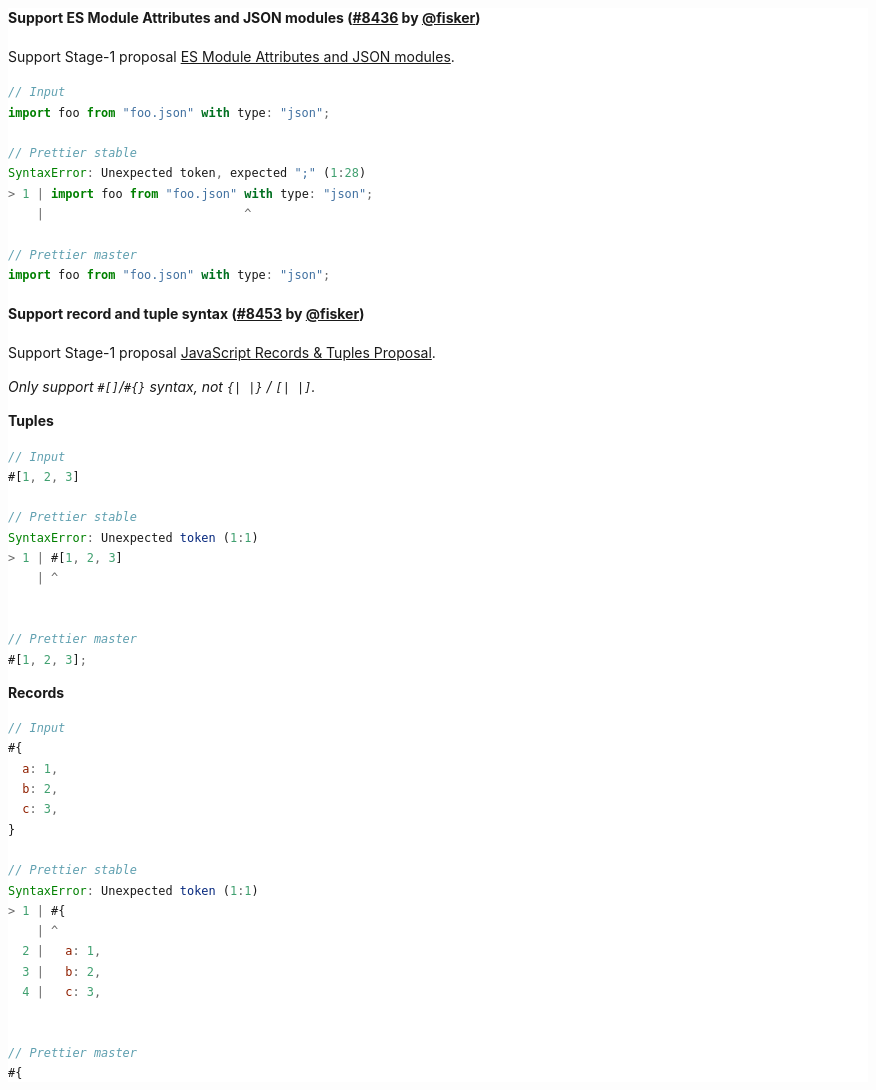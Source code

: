 #### Support ES Module Attributes and JSON modules ([#8436](https://github.com/prettier/prettier/pull/8436) by [@fisker](https://github.com/fisker))

Support Stage-1 proposal [ES Module Attributes and JSON modules](https://github.com/tc39/proposal-module-attributes).


```js
// Input
import foo from "foo.json" with type: "json";

// Prettier stable
SyntaxError: Unexpected token, expected ";" (1:28)
> 1 | import foo from "foo.json" with type: "json";
    |                            ^

// Prettier master
import foo from "foo.json" with type: "json";
```

#### Support record and tuple syntax ([#8453](https://github.com/prettier/prettier/pull/8453) by [@fisker](https://github.com/fisker))

Support Stage-1 proposal [JavaScript Records & Tuples Proposal](https://github.com/tc39/proposal-record-tuple/blob/master/README.md).

_Only support `#[]`/`#{}` syntax, not `{| |}` / `[| |]`._

**Tuples**


```js
// Input
#[1, 2, 3]

// Prettier stable
SyntaxError: Unexpected token (1:1)
> 1 | #[1, 2, 3]
    | ^


// Prettier master
#[1, 2, 3];
```

**Records**


```js
// Input
#{
  a: 1,
  b: 2,
  c: 3,
}

// Prettier stable
SyntaxError: Unexpected token (1:1)
> 1 | #{
    | ^
  2 |   a: 1,
  3 |   b: 2,
  4 |   c: 3,


// Prettier master
#{
```

[#5596]: https://prettier.io/blog/2019/01/20/1.16.0.html#respect-surrounding-linebreaks-5596-by-ikatyang